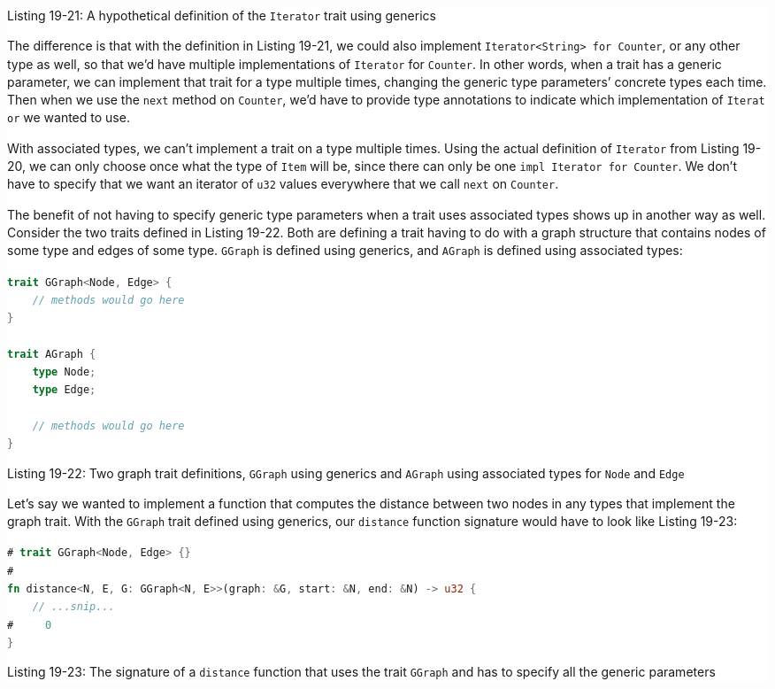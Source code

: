 <span class="caption">Listing 19-21: A hypothetical definition of the
`Iterator` trait using generics</span>

The difference is that with the definition in Listing 19-21, we could also
implement `Iterator<String> for Counter`, or any other type as well, so that
we’d have multiple implementations of `Iterator` for `Counter`. In other words,
when a trait has a generic parameter, we can implement that trait for a type
multiple times, changing the generic type parameters’ concrete types each time.
Then when we use the `next` method on `Counter`, we’d have to provide type
annotations to indicate which implementation of `Iterator` we wanted to use.

With associated types, we can’t implement a trait on a type multiple times.
Using the actual definition of `Iterator` from Listing 19-20, we can only
choose once what the type of `Item` will be, since there can only be one `impl
Iterator for Counter`. We don’t have to specify that we want an iterator of
`u32` values everywhere that we call `next` on `Counter`.

The benefit of not having to specify generic type parameters when a trait uses
associated types shows up in another way as well. Consider the two traits
defined in Listing 19-22. Both are defining a trait having to do with a graph
structure that contains nodes of some type and edges of some type. `GGraph` is
defined using generics, and `AGraph` is defined using associated types:

```rust
trait GGraph<Node, Edge> {
    // methods would go here
}

trait AGraph {
    type Node;
    type Edge;

    // methods would go here
}
```

<span class="caption">Listing 19-22: Two graph trait definitions, `GGraph`
using generics and `AGraph` using associated types for `Node` and `Edge`</span>

Let’s say we wanted to implement a function that computes the distance between
two nodes in any types that implement the graph trait. With the `GGraph` trait
defined using generics, our `distance` function signature would have to look
like Listing 19-23:

```rust
# trait GGraph<Node, Edge> {}
#
fn distance<N, E, G: GGraph<N, E>>(graph: &G, start: &N, end: &N) -> u32 {
    // ...snip...
#     0
}
```

<span class="caption">Listing 19-23: The signature of a `distance` function
that uses the trait `GGraph` and has to specify all the generic
parameters</span>
